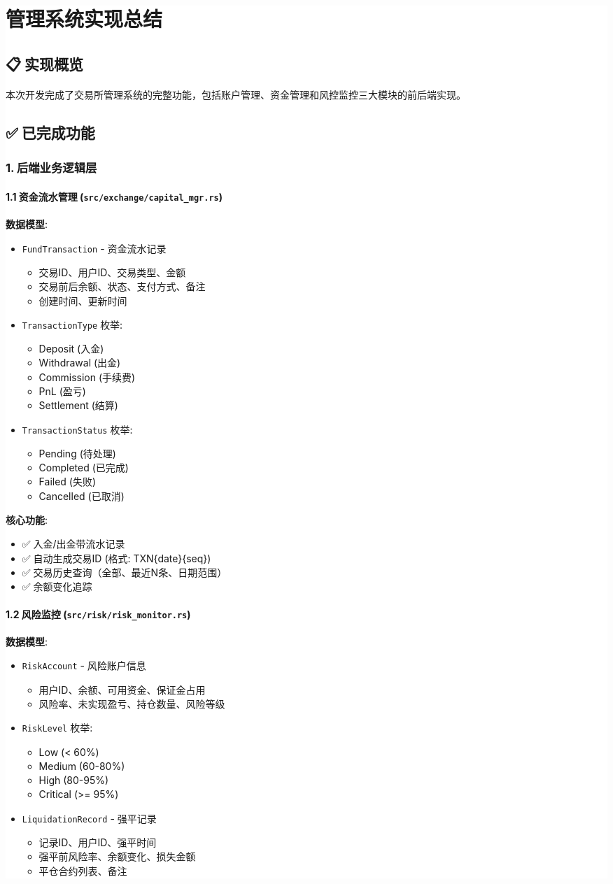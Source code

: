 # 管理系统实现总结

## 📋 实现概览

本次开发完成了交易所管理系统的完整功能，包括账户管理、资金管理和风控监控三大模块的前后端实现。

## ✅ 已完成功能

### 1. 后端业务逻辑层

#### 1.1 资金流水管理 (`src/exchange/capital_mgr.rs`)

**数据模型**:
- `FundTransaction` - 资金流水记录
  - 交易ID、用户ID、交易类型、金额
  - 交易前后余额、状态、支付方式、备注
  - 创建时间、更新时间

- `TransactionType` 枚举:
  - Deposit (入金)
  - Withdrawal (出金)
  - Commission (手续费)
  - PnL (盈亏)
  - Settlement (结算)

- `TransactionStatus` 枚举:
  - Pending (待处理)
  - Completed (已完成)
  - Failed (失败)
  - Cancelled (已取消)

**核心功能**:
- ✅ 入金/出金带流水记录
- ✅ 自动生成交易ID (格式: TXN{date}{seq})
- ✅ 交易历史查询（全部、最近N条、日期范围）
- ✅ 余额变化追踪

#### 1.2 风险监控 (`src/risk/risk_monitor.rs`)

**数据模型**:
- `RiskAccount` - 风险账户信息
  - 用户ID、余额、可用资金、保证金占用
  - 风险率、未实现盈亏、持仓数量、风险等级

- `RiskLevel` 枚举:
  - Low (< 60%)
  - Medium (60-80%)
  - High (80-95%)
  - Critical (>= 95%)

- `LiquidationRecord` - 强平记录
  - 记录ID、用户ID、强平时间
  - 强平前风险率、余额变化、损失金额
  - 平仓合约列表、备注
